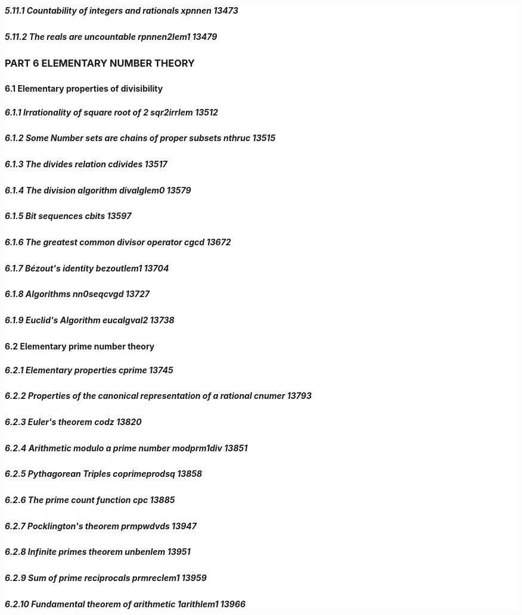 ##### 5.11.1  Countability of integers and rationals   xpnnen 13473

##### 5.11.2  The reals are uncountable   rpnnen2lem1 13479

### PART 6  ELEMENTARY NUMBER THEORY

#### 6.1  Elementary properties of divisibility

##### 6.1.1  Irrationality of square root of 2   sqr2irrlem 13512

##### 6.1.2  Some Number sets are chains of proper subsets   nthruc 13515

##### 6.1.3  The divides relation   cdivides 13517

##### 6.1.4  The division algorithm   divalglem0 13579

##### 6.1.5  Bit sequences   cbits 13597

##### 6.1.6  The greatest common divisor operator   cgcd 13672

##### 6.1.7  Bézout's identity   bezoutlem1 13704

##### 6.1.8  Algorithms   nn0seqcvgd 13727

##### 6.1.9  Euclid's Algorithm   eucalgval2 13738

#### 6.2  Elementary prime number theory

##### 6.2.1  Elementary properties   cprime 13745

##### 6.2.2  Properties of the canonical representation of a rational   cnumer 13793

##### 6.2.3  Euler's theorem   codz 13820

##### 6.2.4  Arithmetic modulo a prime number   modprm1div 13851

##### 6.2.5  Pythagorean Triples   coprimeprodsq 13858

##### 6.2.6  The prime count function   cpc 13885

##### 6.2.7  Pocklington's theorem   prmpwdvds 13947

##### 6.2.8  Infinite primes theorem   unbenlem 13951

##### 6.2.9  Sum of prime reciprocals   prmreclem1 13959

##### 6.2.10  Fundamental theorem of arithmetic   1arithlem1 13966
